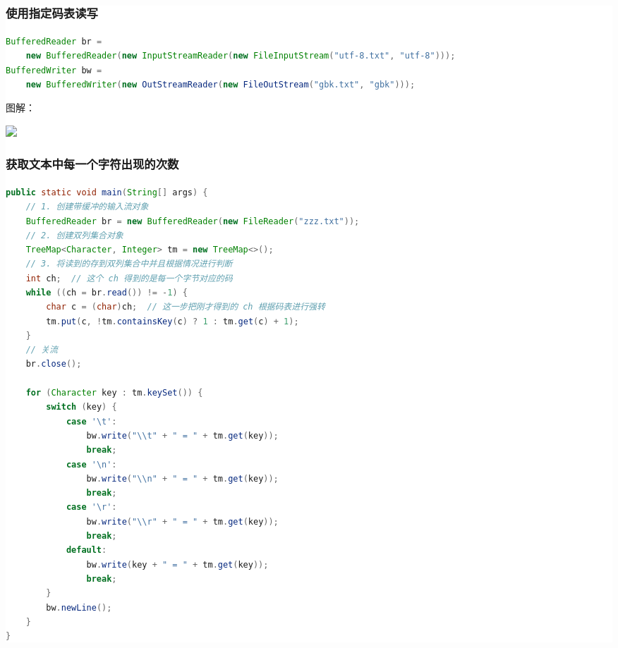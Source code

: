 
### 使用指定码表读写

```java
BufferedReader br = 
    new BufferedReader(new InputStreamReader(new FileInputStream("utf-8.txt", "utf-8")));
BufferedWriter bw = 
    new BufferedWriter(new OutStreamReader(new FileOutStream("gbk.txt", "gbk")));
```



图解：

![](https://images-1259064069.cos.ap-guangzhou.myqcloud.com/images/20200523025505.png)



### 获取文本中每一个字符出现的次数

```java
public static void main(String[] args) {
    // 1. 创建带缓冲的输入流对象
    BufferedReader br = new BufferedReader(new FileReader("zzz.txt"));
    // 2. 创建双列集合对象
    TreeMap<Character, Integer> tm = new TreeMap<>();
    // 3. 将读到的存到双列集合中并且根据情况进行判断
    int ch;  // 这个 ch 得到的是每一个字节对应的码
    while ((ch = br.read()) != -1) {
        char c = (char)ch;  // 这一步把刚才得到的 ch 根据码表进行强转
        tm.put(c, !tm.containsKey(c) ? 1 : tm.get(c) + 1);
    }
    // 关流
    br.close();
    
    for (Character key : tm.keySet()) {
        switch (key) {
            case '\t':
                bw.write("\\t" + " = " + tm.get(key));
                break;
            case '\n':
                bw.write("\\n" + " = " + tm.get(key));
                break;
            case '\r':
                bw.write("\\r" + " = " + tm.get(key));
                break;
            default:
                bw.write(key + " = " + tm.get(key));
                break;
        }
        bw.newLine();
    }
}
```
